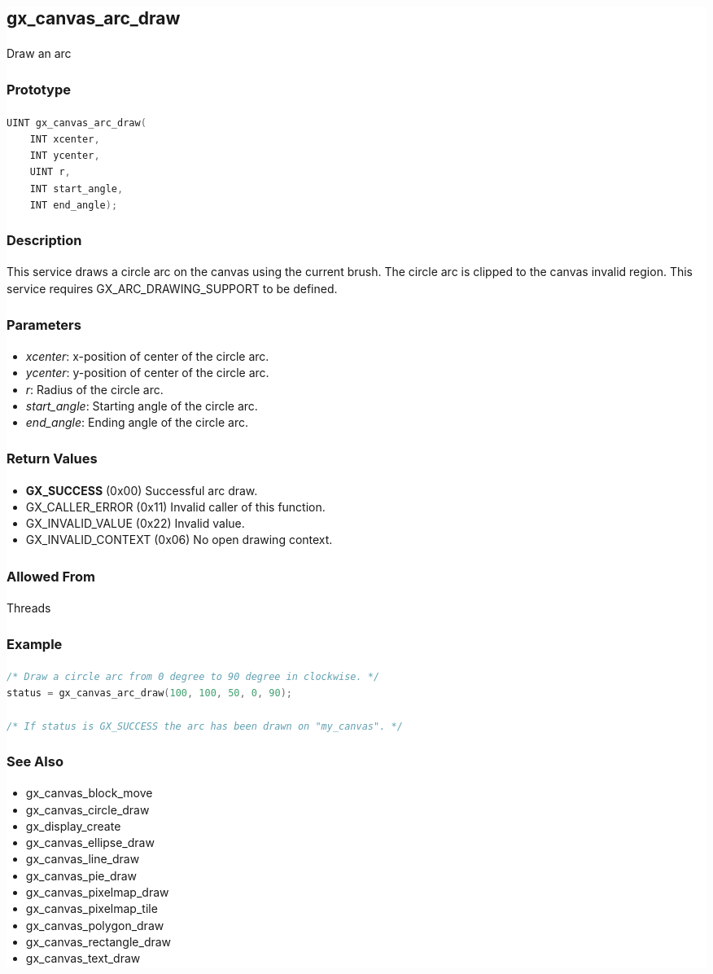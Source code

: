 ## gx_canvas_arc_draw

Draw an arc

### Prototype

```C
UINT gx_canvas_arc_draw(
    INT xcenter, 
    INT ycenter, 
    UINT r,
    INT start_angle, 
    INT end_angle);
```

### Description

This service draws a circle arc on the canvas using the current brush. The circle arc is clipped to the canvas invalid region. This service requires GX_ARC_DRAWING_SUPPORT to be defined.

### Parameters

- *xcenter*: x-position of center of the circle arc.
- *ycenter*: y-position of center of the circle arc.
- *r*: Radius of the circle arc.
- *start_angle*: Starting angle of the circle arc.
- *end_angle*: Ending angle of the circle arc.

### Return Values

- **GX_SUCCESS** (0x00) Successful arc draw.
- GX_CALLER_ERROR (0x11) Invalid caller of this function.
- GX_INVALID_VALUE (0x22) Invalid value.
- GX_INVALID_CONTEXT (0x06) No open drawing context.

### Allowed From

Threads

### Example

```C
/* Draw a circle arc from 0 degree to 90 degree in clockwise. */
status = gx_canvas_arc_draw(100, 100, 50, 0, 90);

/* If status is GX_SUCCESS the arc has been drawn on "my_canvas". */
```

### See Also

- gx_canvas_block_move
- gx_canvas_circle_draw
- gx_display_create
- gx_canvas_ellipse_draw
- gx_canvas_line_draw
- gx_canvas_pie_draw
- gx_canvas_pixelmap_draw
- gx_canvas_pixelmap_tile
- gx_canvas_polygon_draw
- gx_canvas_rectangle_draw
- gx_canvas_text_draw
